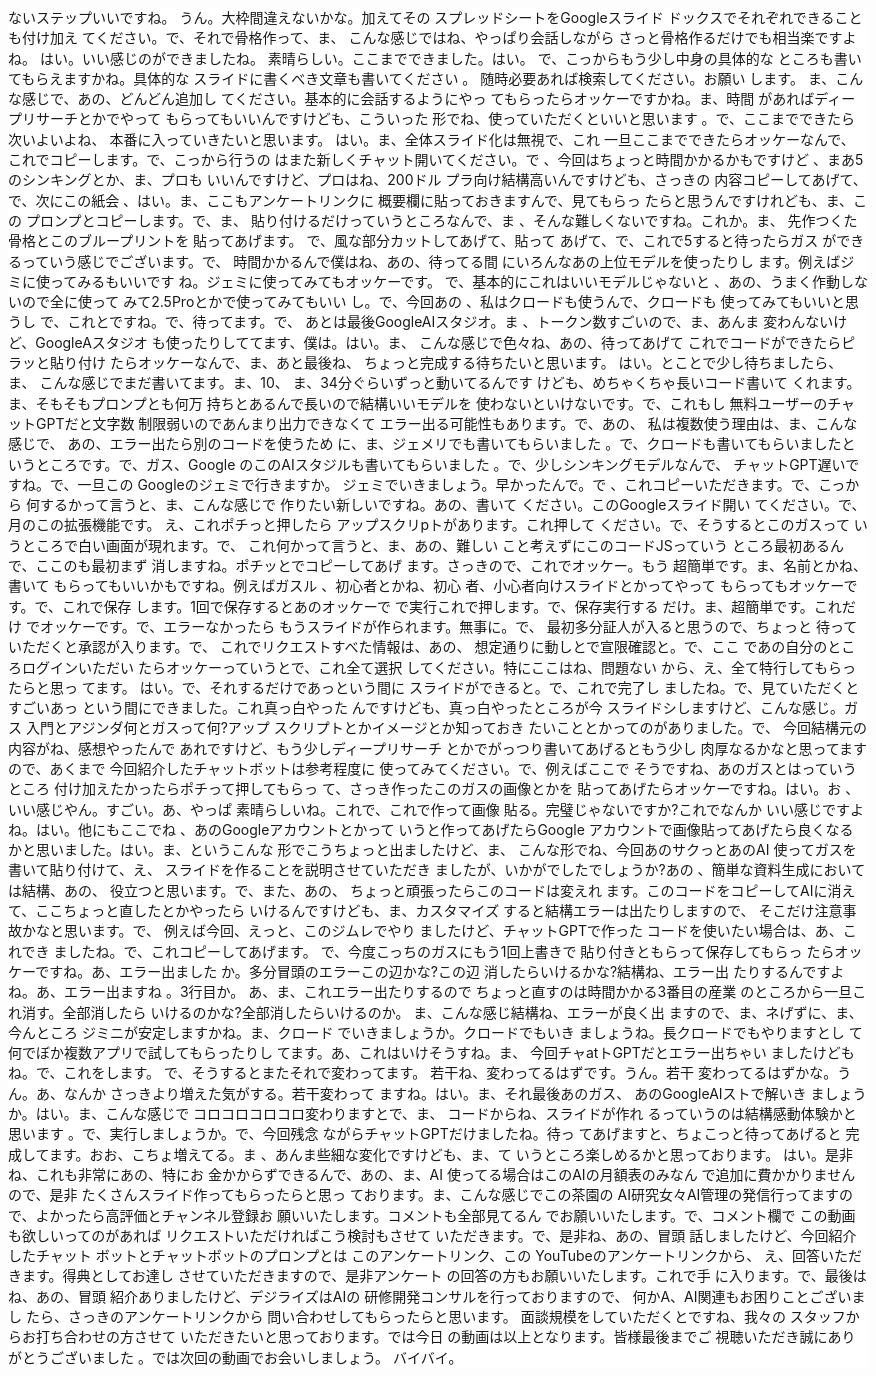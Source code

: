 ないステップいいですね。 うん。大枠間違えないかな。加えてその スプレッドシートをGoogleスライド ドックスでそれぞれできることも付け加え てください。で、それで骨格作って、ま、 こんな感じではね、やっぱり会話しながら さっと骨格作るだけでも相当楽ですよね。 はい。いい感じのができましたね。 素晴らしい。ここまでできました。はい。 で、こっからもう少し中身の具体的な ところも書いてもらえますかね。具体的な スライドに書くべき文章も書いてください 。 随時必要あれば検索してください。お願い します。 ま、こんな感じで、あの、どんどん追加し てください。基本的に会話するようにやっ てもらったらオッケーですかね。ま、時間 があればディープリサーチとかでやって もらってもいいんですけども、こういった 形でね、使っていただくといいと思います 。で、ここまでできたら次いよいよね、 本番に入っていきたいと思います。 はい。ま、全体スライド化は無視で、これ 一旦ここまでできたらオッケーなんで、 これでコピーします。で、こっから行うの はまた新しくチャット開いてください。で 、今回はちょっと時間かかるかもですけど 、まあ5のシンキングとか、ま、プロも いいんですけど、プロはね、200ドル プラ向け結構高いんですけども、さっきの 内容コピーしてあげて、で、次にこの紙会 、はい。ま、ここもアンケートリンクに 概要欄に貼っておきますんで、見てもらっ たらと思うんですけれども、ま、この プロンプとコピーします。で、ま、 貼り付けるだけっていうところなんで、ま 、そんな難しくないですね。これか。ま、 先作つくた骨格とこのブループリントを 貼ってあげます。 で、風な部分カットしてあげて、貼って あげて、で、これで5すると待ったらガス ができるっていう感じでございます。で、 時間かかるんで僕はね、あの、待ってる間 にいろんなあの上位モデルを使ったりし ます。例えばジミに使ってみるもいいです ね。ジェミに使ってみてもオッケーです。 で、基本的にこれはいいモデルじゃないと 、あの、うまく作動しないので全に使って みて2.5Proとかで使ってみてもいい し。で、今回あの 、私はクロードも使うんで、クロードも 使ってみてもいいと思うし で、これとですね。で、待ってます。で、 あとは最後GoogleAIスタジオ。ま 、トークン数すごいので、ま、あんま 変わんないけど、GoogleAスタジオ も使ったりしててます、僕は。はい。ま、 こんな感じで色々ね、あの、待ってあげて これでコードができたらピラッと貼り付け たらオッケーなんで、ま、あと最後ね、 ちょっと完成する待ちたいと思います。 はい。とことで少し待ちましたら、ま、 こんな感じでまだ書いてます。ま、10、 ま、34分ぐらいずっと動いてるんです けども、めちゃくちゃ長いコード書いて くれます。ま、そもそもプロンプとも何万 持ちとあるんで長いので結構いいモデルを 使わないといけないです。で、これもし 無料ユーザーのチャットGPTだと文字数 制限弱いのであんまり出力できなくて エラー出る可能性もあります。で、あの、 私は複数使う理由は、ま、こんな感じで、 あの、エラー出たら別のコードを使うため に、ま、ジェメリでも書いてもらいました 。で、クロードも書いてもらいましたと いうところです。で、ガス、Google のこのAIスタジルも書いてもらいました 。で、少しシンキングモデルなんで、 チャットGPT遅いですね。で、一旦この Googleのジェミで行きますか。 ジェミでいきましょう。早かったんで。で 、これコピーいただきます。で、こっから 何するかって言うと、ま、こんな感じで 作りたい新しいですね。あの、書いて ください。このGoogleスライド開い てください。で、月のこの拡張機能です。 え、これポチっと押したら アップスクリpトがあります。これ押して ください。で、そうするとこのガスって いうところで白い画面が現れます。で、 これ何かって言うと、ま、あの、難しい こと考えずにこのコードJSっていう ところ最初あるんで、ここのも最初まず 消しますね。ポチッとでコピーしてあげ ます。さっきので、これでオッケー。もう 超簡単です。ま、名前とかね、書いて もらってもいいかもですね。例えばガスル 、初心者とかね、初心 者、小心者向けスライドとかってやって もらってもオッケーです。で、これで保存 します。1回で保存するとあのオッケーで で実行これで押します。で、保存実行する だけ。ま、超簡単です。これだけ でオッケーです。で、エラーなかったら もうスライドが作られます。無事に。で、 最初多分証人が入ると思うので、ちょっと 待っていただくと承認が入ります。で、 これでリクエストすべた情報は、あの、 想定通りに動しとで宣限確認と。で、ここ であの自分のところログインいただい たらオッケーっていうとで、これ全て選択 してください。特にここはね、問題ない から、え、全て特行してもらったらと思っ てます。 はい。で、それするだけであっという間に スライドができると。で、これで完了し ましたね。で、見ていただくとすごいあっ という間にできました。これ真っ白やった んですけども、真っ白やったところが今 スライドシしますけど、こんな感じ。ガス 入門とアジンダ何とガスって何?アップ スクリプトとかイメージとか知っておき たいこととかってのがありました。で、 今回結構元の内容がね、感想やったんで あれですけど、もう少しディープリサーチ とかでがっつり書いてあげるともう少し 肉厚なるかなと思ってますので、あくまで 今回紹介したチャットボットは参考程度に 使ってみてください。で、例えばここで そうですね、あのガスとはっていうところ 付け加えたかったらポチって押してもらっ て、さっき作ったこのガスの画像とかを 貼ってあげたらオッケーですね。はい。お 、いい感じやん。すごい。あ、やっぱ 素晴らしいね。これで、これで作って画像 貼る。完璧じゃないですか?これでなんか いい感じですよね。はい。他にもここでね 、あのGoogleアカウントとかって いうと作ってあげたらGoogle アカウントで画像貼ってあげたら良くなる かと思いました。はい。ま、というこんな 形でこうちょっと出ましたけど、ま、 こんな形でね、今回あのサクっとあのAI 使ってガスを書いて貼り付けて、え、 スライドを作ることを説明させていただき ましたが、いかがでしたでしょうか?あの 、簡単な資料生成においては結構、あの、 役立つと思います。で、また、あの、 ちょっと頑張ったらこのコードは変えれ ます。このコードをコピーしてAIに消え て、ここちょっと直したとかやったら いけるんですけども、ま、カスタマイズ すると結構エラーは出たりしますので、 そこだけ注意事故かなと思います。で、 例えば今回、えっと、このジムレでやり ましたけど、チャットGPTで作った コードを使いたい場合は、あ、これでき ましたね。で、これコピーしてあげます。 で、今度こっちのガスにもう1回上書きで 貼り付きともらって保存してもらっ たらオッケーですね。あ、エラー出ました か。多分冒頭のエラーこの辺かな?この辺 消したらいけるかな?結構ね、エラー出 たりするんですよね。あ、エラー出ますね 。3行目か。 あ、ま、これエラー出たりするので ちょっと直すのは時間かかる3番目の産業 のところから一旦これ消す。全部消したら いけるのかな?全部消したらいけるのか。 ま、こんな感じ結構ね、エラーが良く出 ますので、ま、ネげずに、ま、今んところ ジミニが安定しますかね。ま、クロード でいきましょうか。クロードでもいき ましょうね。長クロードでもやりますとし て 何でぼか複数アプリで試してもらったりし てます。あ、これはいけそうすね。ま、 今回チャatトGPTだとエラー出ちゃい ましたけどもね。で、これをします。 で、そうするとまたそれで変わってます。 若干ね、変わってるはずです。うん。若干 変わってるはずかな。うん。あ、なんか さっきより増えた気がする。若干変わって ますね。はい。ま、それ最後あのガス、 あのGoogleAIストで解いき ましょうか。はい。ま、こんな感じで コロコロコロコロ変わりますとで、ま、 コードからね、スライドが作れ るっていうのは結構感動体験かと思います 。で、実行しましょうか。で、今回残念 ながらチャットGPTだけましたね。待っ てあげますと、ちょこっと待ってあげると 完成してます。おお、こちょ増えてる。ま 、あんま些細な変化ですけども、ま、て いうところ楽しめるかと思っております。 はい。是非ね、これも非常にあの、特にお 金かからずできるんで、あの、ま、AI 使ってる場合はこのAIの月額表のみなん で追加に費かかりませんので、是非 たくさんスライド作ってもらったらと思っ ております。ま、こんな感じでこの茶園の AI研究女々AI管理の発信行ってますの で、よかったら高評価とチャンネル登録お 願いいたします。コメントも全部見てるん でお願いいたします。で、コメント欄で この動画も欲しいってのがあれば リクエストいただければこう検討もさせて いただきます。で、是非ね、あの、冒頭 話しましたけど、今回紹介したチャット ボットとチャットボットのプロンプとは このアンケートリンク、この YouTubeのアンケートリンクから、 え、回答いただきます。得典としてお達し させていただきますので、是非アンケート の回答の方もお願いいたします。これで手 に入ります。で、最後はね、あの、冒頭 紹介ありましたけど、デジライズはAIの 研修開発コンサルを行っておりますので、 何かA、AI関連もお困りことございまし たら、さっきのアンケートリンクから 問い合わせしてもらったらと思います。 面談規模をしていただくとですね、我々の スタッフからお打ち合わせの方させて いただきたいと思っております。では今日 の動画は以上となります。皆様最後までご 視聴いただき誠にありがとうございました 。では次回の動画でお会いしましょう。 バイバイ。
